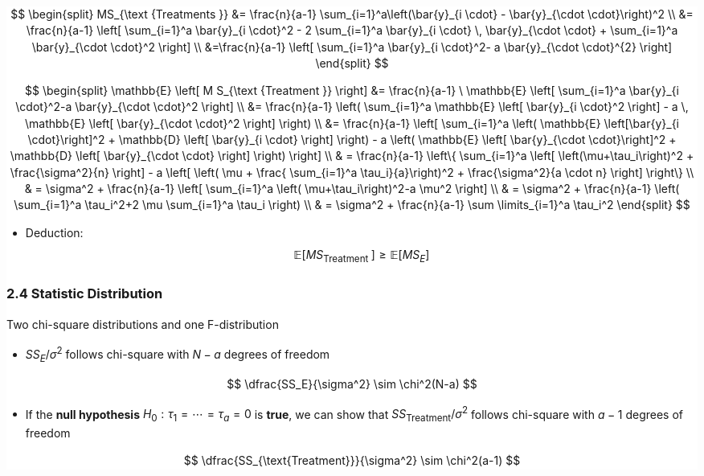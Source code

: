 $$
\begin{split}
MS_{\text {Treatments }} &= \frac{n}{a-1} \sum_{i=1}^a\left(\bar{y}_{i \cdot} - \bar{y}_{\cdot \cdot}\right)^2 \\
  &= \frac{n}{a-1} \left[ \sum_{i=1}^a \bar{y}_{i \cdot}^2
                          - 2 \sum_{i=1}^a \bar{y}_{i \cdot} \, \bar{y}_{\cdot \cdot}
                          + \sum_{i=1}^a \bar{y}_{\cdot \cdot}^2 \right] \\
  &=\frac{n}{a-1} \left[ \sum_{i=1}^a \bar{y}_{i \cdot}^2-  a \bar{y}_{\cdot \cdot}^{2} \right]
\end{split}
$$

$$
\begin{split}
\mathbb{E} \left[ M S_{\text {Treatment }} \right] 
  &= \frac{n}{a-1} \ \mathbb{E} \left[ \sum_{i=1}^a \bar{y}_{i \cdot}^2-a \bar{y}_{\cdot \cdot}^2 \right]  \\
  &= \frac{n}{a-1} \left( \sum_{i=1}^a \mathbb{E} \left[ \bar{y}_{i \cdot}^2 \right] 
      - a \, \mathbb{E} \left[ \bar{y}_{\cdot \cdot}^2 \right] \right) \\
  &= \frac{n}{a-1} \left[ \sum_{i=1}^a \left(
          \mathbb{E} \left[\bar{y}_{i \cdot}\right]^2 + \mathbb{D} \left[ \bar{y}_{i \cdot} \right] 
      \right) 
      - a \left( \mathbb{E} \left[ \bar{y}_{\cdot \cdot}\right]^2 + \mathbb{D} \left[ \bar{y}_{\cdot \cdot} \right] \right)
      \right] \\
  & = \frac{n}{a-1} \left\{ 
    \sum_{i=1}^a \left[ \left(\mu+\tau_i\right)^2 + \frac{\sigma^2}{n} \right] 
    - a \left[ \left( \mu + \frac{ \sum_{i=1}^a \tau_i}{a}\right)^2 + \frac{\sigma^2}{a \cdot n} \right] 
      \right\} \\
  & = \sigma^2 + \frac{n}{a-1} \left[ \sum_{i=1}^a \left( \mu+\tau_i\right)^2-a \mu^2 \right] \\
  & = \sigma^2 + \frac{n}{a-1} \left( \sum_{i=1}^a \tau_i^2+2 \mu \sum_{i=1}^a \tau_i \right) \\
  & = \sigma^2 + \frac{n}{a-1} \sum \limits_{i=1}^a \tau_i^2
\end{split}
$$

- Deduction:
$$
\mathbb{E} \left[ M S_{\text {Treatment }} \right] \ge \mathbb{E} \left[ M S_{E} \right]
$$

### 2.4 Statistic Distribution

Two chi-square distributions and one F-distribution

- $SS_E/ \sigma^2$ follows chi-square with $N-a$ degrees of freedom

$$
\dfrac{SS_E}{\sigma^2} \sim \chi^2(N-a)
$$

- If the **null hypothesis** $H_0:\tau_1=\cdots=\tau_a=0$ is **true**, we can show that $SS_{\text{Treatment}}/ \sigma^2$ follows chi-square with $a-1$ degrees of freedom

$$
\dfrac{SS_{\text{Treatment}}}{\sigma^2} \sim \chi^2(a-1)
$$
